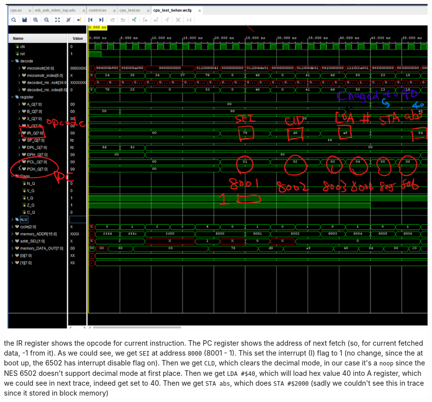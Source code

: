 ![image-20231214023703143](./report.assets/image-20231214023703143.png)

the IR register shows the opcode for current instruction. The PC register shows the address of next fetch (so, for current fetched data, -1 from it). As we could see, we get `SEI` at address `8000` (8001 - 1). This set the interrupt (I) flag to 1 (no change, since the at boot up, the 6502 has interrupt disable flag on). Then we get `CLD`, which clears the decimal mode, in our case it's a `noop` since the NES 6502 doesn't support decimal mode at first place. Then we get `LDA #$40`, which will load hex value 40 into A register, which we could see in next trace, indeed get set to 40. Then we get `STA abs`, which does `STA #$2000` (sadly we couldn't see this in trace since it stored in block memory)
